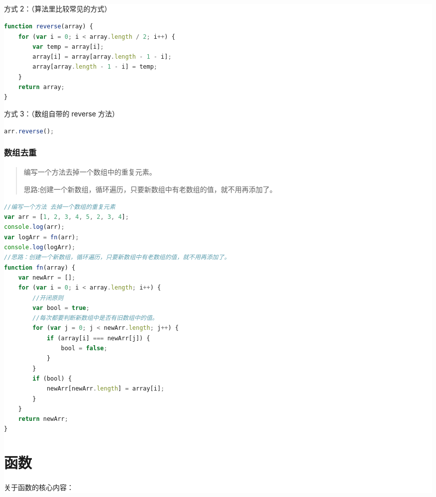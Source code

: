 方式 2：（算法里比较常见的方式）

```javascript
function reverse(array) {
    for (var i = 0; i < array.length / 2; i++) {
        var temp = array[i];
        array[i] = array[array.length - 1 - i];
        array[array.length - 1 - i] = temp;
    }
    return array;
}
```

方式 3：（数组自带的 reverse 方法）

```js
arr.reverse();
```

### 数组去重

> 编写一个方法去掉一个数组中的重复元素。
>
> 思路:创建一个新数组，循环遍历，只要新数组中有老数组的值，就不用再添加了。

```javascript
//编写一个方法 去掉一个数组的重复元素
var arr = [1, 2, 3, 4, 5, 2, 3, 4];
console.log(arr);
var logArr = fn(arr);
console.log(logArr);
//思路：创建一个新数组，循环遍历，只要新数组中有老数组的值，就不用再添加了。
function fn(array) {
    var newArr = [];
    for (var i = 0; i < array.length; i++) {
        //开闭原则
        var bool = true;
        //每次都要判断新数组中是否有旧数组中的值。
        for (var j = 0; j < newArr.length; j++) {
            if (array[i] === newArr[j]) {
                bool = false;
            }
        }
        if (bool) {
            newArr[newArr.length] = array[i];
        }
    }
    return newArr;
}
```

# 函数

关于函数的核心内容：
